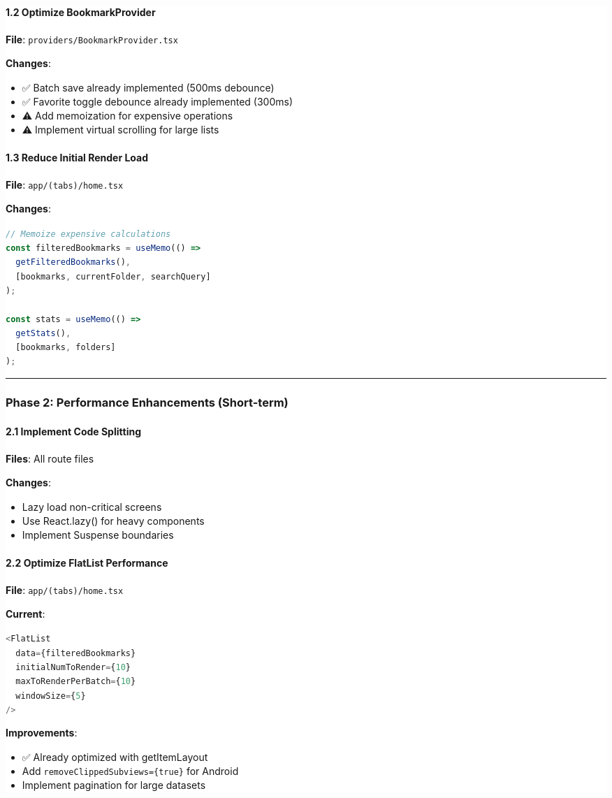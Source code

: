 #### 1.2 Optimize BookmarkProvider
**File**: `providers/BookmarkProvider.tsx`

**Changes**:
- ✅ Batch save already implemented (500ms debounce)
- ✅ Favorite toggle debounce already implemented (300ms)
- ⚠️ Add memoization for expensive operations
- ⚠️ Implement virtual scrolling for large lists

#### 1.3 Reduce Initial Render Load
**File**: `app/(tabs)/home.tsx`

**Changes**:
```typescript
// Memoize expensive calculations
const filteredBookmarks = useMemo(() => 
  getFilteredBookmarks(), 
  [bookmarks, currentFolder, searchQuery]
);

const stats = useMemo(() => 
  getStats(), 
  [bookmarks, folders]
);
```

---

### Phase 2: Performance Enhancements (Short-term)

#### 2.1 Implement Code Splitting
**Files**: All route files

**Changes**:
- Lazy load non-critical screens
- Use React.lazy() for heavy components
- Implement Suspense boundaries

#### 2.2 Optimize FlatList Performance
**File**: `app/(tabs)/home.tsx`

**Current**:
```typescript
<FlatList
  data={filteredBookmarks}
  initialNumToRender={10}
  maxToRenderPerBatch={10}
  windowSize={5}
/>
```

**Improvements**:
- ✅ Already optimized with getItemLayout
- Add `removeClippedSubviews={true}` for Android
- Implement pagination for large datasets
